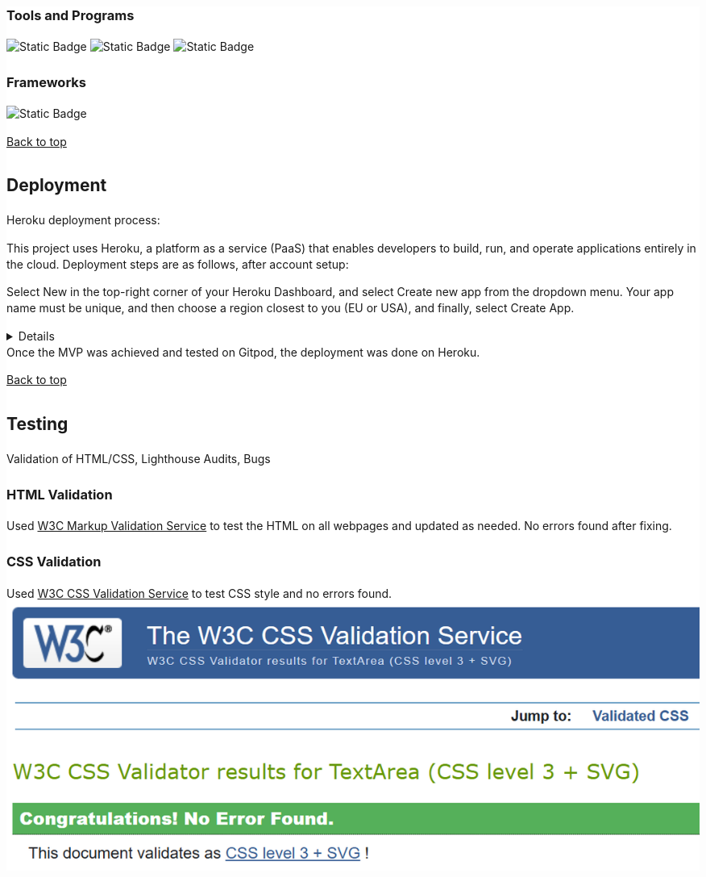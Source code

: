 
### Tools and Programs
![Static Badge](https://img.shields.io/badge/Balsamiq-Wireframes-green)
![Static Badge](https://img.shields.io/badge/MSCopilot-AI-orange)
![Static Badge](https://img.shields.io/badge/GitHubCopilot-AI-orange)

### Frameworks
![Static Badge](https://img.shields.io/badge/Django-092E20?style=flat&logo=django&logoColor=white)


[Back to top](#top)

## Deployment

Heroku deployment process:

This project uses Heroku, a platform as a service (PaaS) that enables developers to build, run, and operate applications entirely in the cloud.
Deployment steps are as follows, after account setup:

Select New in the top-right corner of your Heroku Dashboard, and select Create new app from the dropdown menu.
Your app name must be unique, and then choose a region closest to you (EU or USA), and finally, select Create App.
<details></details>
Once the MVP was achieved and tested on Gitpod, the deployment was done on Heroku.


[Back to top](#top)

## Testing
Validation of HTML/CSS, Lighthouse Audits, Bugs

### HTML Validation
Used [W3C Markup Validation Service](https://validator.w3.org/#validate_by_input) to test the HTML on all webpages and updated as needed. No errors found after fixing.

### CSS Validation

Used [W3C CSS Validation Service](https://jigsaw.w3.org/css-validator/#validate_by_input) to test CSS style and no errors found.
  <img src="images-readme/css-validation.png">
